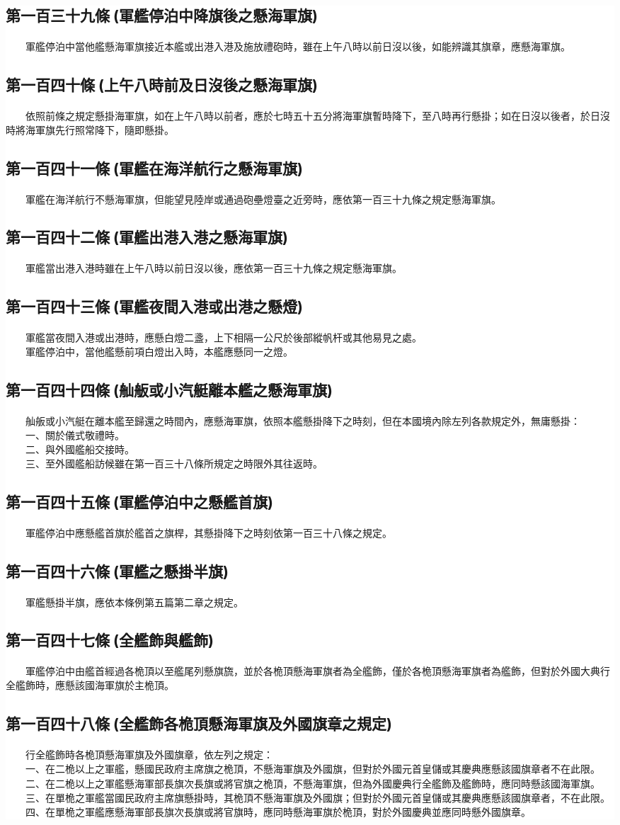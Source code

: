 
第一百三十九條 (軍艦停泊中降旗後之懸海軍旗)
-------------------------------------------
　　軍艦停泊中當他艦懸海軍旗接近本艦或出港入港及施放禮砲時，雖在上午八時以前日沒以後，如能辨識其旗章，應懸海軍旗。  


第一百四十條 (上午八時前及日沒後之懸海軍旗)
-------------------------------------------
　　依照前條之規定懸掛海軍旗，如在上午八時以前者，應於七時五十五分將海軍旗暫時降下，至八時再行懸掛；如在日沒以後者，於日沒時將海軍旗先行照常降下，隨即懸掛。  


第一百四十一條 (軍艦在海洋航行之懸海軍旗)
-----------------------------------------
　　軍艦在海洋航行不懸海軍旗，但能望見陸岸或通過砲壘燈臺之近旁時，應依第一百三十九條之規定懸海軍旗。  


第一百四十二條 (軍艦出港入港之懸海軍旗)
---------------------------------------
　　軍艦當出港入港時雖在上午八時以前日沒以後，應依第一百三十九條之規定懸海軍旗。  


第一百四十三條 (軍艦夜間入港或出港之懸燈)
-----------------------------------------
　　軍艦當夜間入港或出港時，應懸白燈二盞，上下相隔一公尺於後部縱帆杆或其他易見之處。  
　　軍艦停泊中，當他艦懸前項白燈出入時，本艦應懸同一之燈。  


第一百四十四條 (舢舨或小汽艇離本艦之懸海軍旗)
---------------------------------------------
　　舢舨或小汽艇在離本艦至歸還之時間內，應懸海軍旗，依照本艦懸掛降下之時刻，但在本國境內除左列各款規定外，無庸懸掛：  
　　一、關於儀式敬禮時。  
　　二、與外國艦船交接時。  
　　三、至外國艦船訪候雖在第一百三十八條所規定之時限外其往返時。  


第一百四十五條 (軍艦停泊中之懸艦首旗)
-------------------------------------
　　軍艦停泊中應懸艦首旗於艦首之旗桿，其懸掛降下之時刻依第一百三十八條之規定。  


第一百四十六條 (軍艦之懸掛半旗)
-------------------------------
　　軍艦懸掛半旗，應依本條例第五篇第二章之規定。  


第一百四十七條 (全艦飾與艦飾)
-----------------------------
　　軍艦停泊中由艦首經過各桅頂以至艦尾列懸旗旒，並於各桅頂懸海軍旗者為全艦飾，僅於各桅頂懸海軍旗者為艦飾，但對於外國大典行全艦飾時，應懸該國海軍旗於主桅頂。  


第一百四十八條 (全艦飾各桅頂懸海軍旗及外國旗章之規定)
-----------------------------------------------------
　　行全艦飾時各桅頂懸海軍旗及外國旗章，依左列之規定：  
　　一、在二桅以上之軍艦，懸國民政府主席旗之桅頂，不懸海軍旗及外國旗，但對於外國元首皇儲或其慶典應懸該國旗章者不在此限。  
　　二、在二桅以上之軍艦懸海軍部長旗次長旗或將官旗之桅頂，不懸海軍旗，但為外國慶典行全艦飾及艦飾時，應同時懸該國海軍旗。  
　　三、在單桅之軍艦當國民政府主席旗懸掛時，其桅頂不懸海軍旗及外國旗；但對於外國元首皇儲或其慶典應懸該國旗章者，不在此限。  
　　四、在單桅之軍艦應懸海軍部長旗次長旗或將官旗時，應同時懸海軍旗於桅頂，對於外國慶典並應同時懸外國旗章。  
